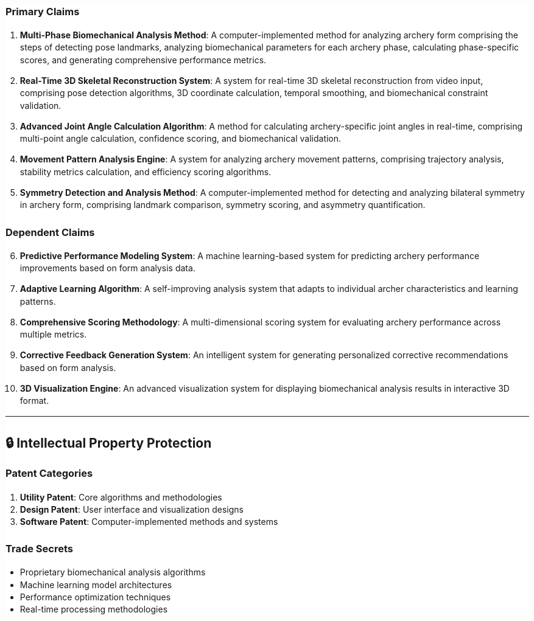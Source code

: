 ### Primary Claims

1. **Multi-Phase Biomechanical Analysis Method**: A computer-implemented method for analyzing archery form comprising the steps of detecting pose landmarks, analyzing biomechanical parameters for each archery phase, calculating phase-specific scores, and generating comprehensive performance metrics.

2. **Real-Time 3D Skeletal Reconstruction System**: A system for real-time 3D skeletal reconstruction from video input, comprising pose detection algorithms, 3D coordinate calculation, temporal smoothing, and biomechanical constraint validation.

3. **Advanced Joint Angle Calculation Algorithm**: A method for calculating archery-specific joint angles in real-time, comprising multi-point angle calculation, confidence scoring, and biomechanical validation.

4. **Movement Pattern Analysis Engine**: A system for analyzing archery movement patterns, comprising trajectory analysis, stability metrics calculation, and efficiency scoring algorithms.

5. **Symmetry Detection and Analysis Method**: A computer-implemented method for detecting and analyzing bilateral symmetry in archery form, comprising landmark comparison, symmetry scoring, and asymmetry quantification.

### Dependent Claims

6. **Predictive Performance Modeling System**: A machine learning-based system for predicting archery performance improvements based on form analysis data.

7. **Adaptive Learning Algorithm**: A self-improving analysis system that adapts to individual archer characteristics and learning patterns.

8. **Comprehensive Scoring Methodology**: A multi-dimensional scoring system for evaluating archery performance across multiple metrics.

9. **Corrective Feedback Generation System**: An intelligent system for generating personalized corrective recommendations based on form analysis.

10. **3D Visualization Engine**: An advanced visualization system for displaying biomechanical analysis results in interactive 3D format.

---

## 🔒 Intellectual Property Protection

### Patent Categories

1. **Utility Patent**: Core algorithms and methodologies
2. **Design Patent**: User interface and visualization designs
3. **Software Patent**: Computer-implemented methods and systems

### Trade Secrets

- Proprietary biomechanical analysis algorithms
- Machine learning model architectures
- Performance optimization techniques
- Real-time processing methodologies
